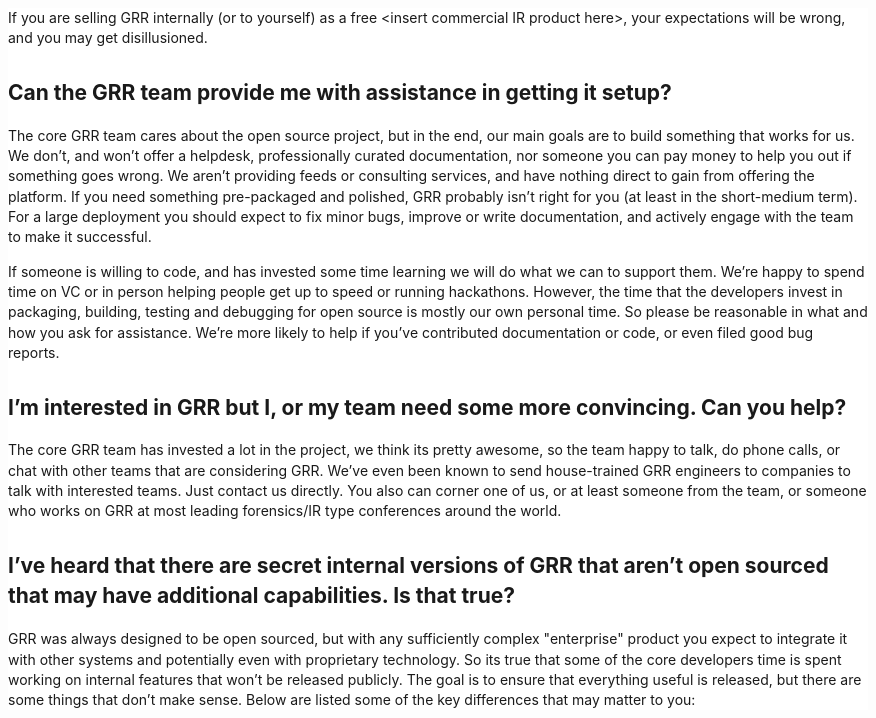 If you are selling GRR internally (or to yourself) as a free \<insert
commercial IR product here\>, your expectations will be wrong, and you
may get disillusioned.

## Can the GRR team provide me with assistance in getting it setup?

The core GRR team cares about the open source project, but in the end,
our main goals are to build something that works for us. We don’t, and
won’t offer a helpdesk, professionally curated documentation, nor
someone you can pay money to help you out if something goes wrong. We
aren’t providing feeds or consulting services, and have nothing direct
to gain from offering the platform. If you need something pre-packaged
and polished, GRR probably isn’t right for you (at least in the
short-medium term). For a large deployment you should expect to fix
minor bugs, improve or write documentation, and actively engage with the
team to make it successful.

If someone is willing to code, and has invested some time learning we
will do what we can to support them. We’re happy to spend time on VC or
in person helping people get up to speed or running hackathons. However,
the time that the developers invest in packaging, building, testing and
debugging for open source is mostly our own personal time. So please be
reasonable in what and how you ask for assistance. We’re more likely to
help if you’ve contributed documentation or code, or even filed good bug
reports.

## I’m interested in GRR but I, or my team need some more convincing. Can you help?

The core GRR team has invested a lot in the project, we think its pretty
awesome, so the team happy to talk, do phone calls, or chat with other
teams that are considering GRR. We’ve even been known to send
house-trained GRR engineers to companies to talk with interested teams.
Just contact us directly. You also can corner one of us, or at least
someone from the team, or someone who works on GRR at most leading
forensics/IR type conferences around the
world.

## I’ve heard that there are secret internal versions of GRR that aren’t open sourced that may have additional capabilities. Is that true?

GRR was always designed to be open sourced, but with any sufficiently
complex "enterprise" product you expect to integrate it with other
systems and potentially even with proprietary technology. So its true
that some of the core developers time is spent working on internal
features that won’t be released publicly. The goal is to ensure that
everything useful is released, but there are some things that don’t make
sense. Below are listed some of the key differences that may matter to
you:
